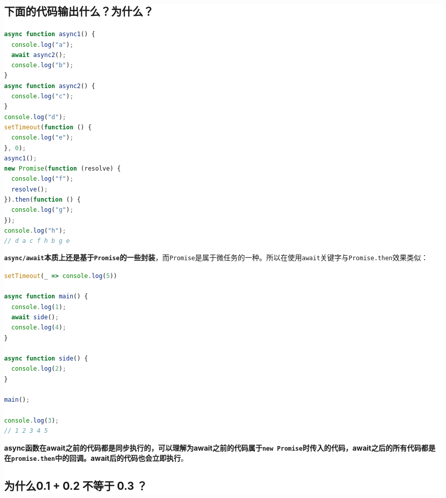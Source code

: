 ## 下面的代码输出什么？为什么？

  ```js
  async function async1() {
    console.log("a");
    await async2();
    console.log("b");
  }
  async function async2() {
  	console.log("c");
  }
  console.log("d");
  setTimeout(function () {
    console.log("e");
  }, 0);
  async1();
  new Promise(function (resolve) {
    console.log("f");
    resolve();
  }).then(function () {
    console.log("g");
  });
  console.log("h");
  // d a c f h b g e
  ```

  **`async/await`本质上还是基于`Promise`的一些封装**，而`Promise`是属于微任务的一种。所以在使用`await`关键字与`Promise.then`效果类似：

  ```js
  setTimeout(_ => console.log(5))

  async function main() {
  	console.log(1);
    await side();
    console.log(4);
  }

  async function side() {
    console.log(2);
  }

  main();

  console.log(3);
  // 1 2 3 4 5
  ```

  **async函数在await之前的代码都是同步执行的，可以理解为await之前的代码属于`new Promise`时传入的代码，await之后的所有代码都是在`promise.then`中的回调。await后的代码也会立即执行**。

## 为什么0.1 + 0.2 不等于 0.3 ？
